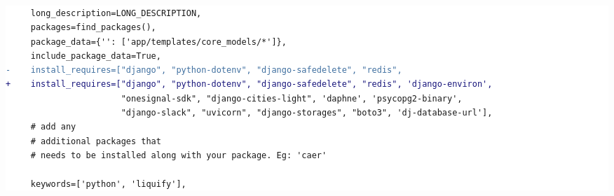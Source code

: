 ```diff
     long_description=LONG_DESCRIPTION,
     packages=find_packages(),
     package_data={'': ['app/templates/core_models/*']},
     include_package_data=True,
-    install_requires=["django", "python-dotenv", "django-safedelete", "redis",
+    install_requires=["django", "python-dotenv", "django-safedelete", "redis", 'django-environ',
                       "onesignal-sdk", "django-cities-light", 'daphne', 'psycopg2-binary',
                       "django-slack", "uvicorn", "django-storages", "boto3", 'dj-database-url'],
     # add any
     # additional packages that
     # needs to be installed along with your package. Eg: 'caer'
 
     keywords=['python', 'liquify'],
```

